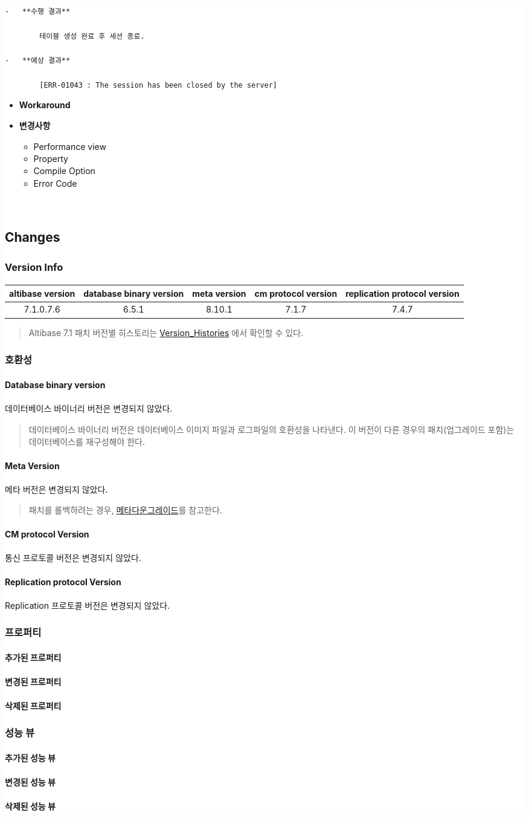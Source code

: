     -   **수행 결과**

            테이블 생성 완료 후 세션 종료. 

    -   **예상 결과**

            [ERR-01043 : The session has been closed by the server]

-   **Workaround**

-   **변경사항**

    -   Performance view
    -   Property
    -   Compile Option
    -   Error Code

<br/>

## Changes

### Version Info

| altibase version | database binary version | meta version | cm protocol version | replication protocol version |
| :--------------: | :---------------------: | :----------: | :-----------------: | :--------------------------: |
|    7.1.0.7.6     |          6.5.1          |    8.10.1    |        7.1.7        |            7.4.7             |

> Altibase 7.1 패치 버전별 히스토리는 [Version\_Histories](https://github.com/ALTIBASE/Documents/blob/master/PatchNotes/Altibase_7.1/Altibase_7_1_Version_Histories.md) 에서 확인할 수 있다.

### 호환성

#### Database binary version

데이터베이스 바이너리 버전은 변경되지 않았다.

> 데이터베이스 바이너리 버전은 데이터베이스 이미지 파일과 로그파일의 호환성을 나타낸다. 이 버전이 다른 경우의 패치(업그레이드 포함)는 데이터베이스를 재구성해야 한다.

#### Meta Version

메타 버전은 변경되지 않았다.

> 패치를 롤백하려는 경우, [메타다운그레이드](https://github.com/ALTIBASE/Documents/blob/master/Manuals/Altibase_7.1/kor/Installation%20Guide.md#%EB%A9%94%ED%83%80-%EB%8B%A4%EC%9A%B4%EA%B7%B8%EB%A0%88%EC%9D%B4%EB%93%9Cmeta-downgrade)를 참고한다.

#### CM protocol Version

통신 프로토콜 버전은 변경되지 않았다.

#### Replication protocol Version

Replication 프로토콜 버전은 변경되지 않았다.

### 프로퍼티

#### 추가된 프로퍼티

#### 변경된 프로퍼티

#### 삭제된 프로퍼티

### 성능 뷰

#### 추가된 성능 뷰

#### 변경된 성능 뷰

#### 삭제된 성능 뷰
